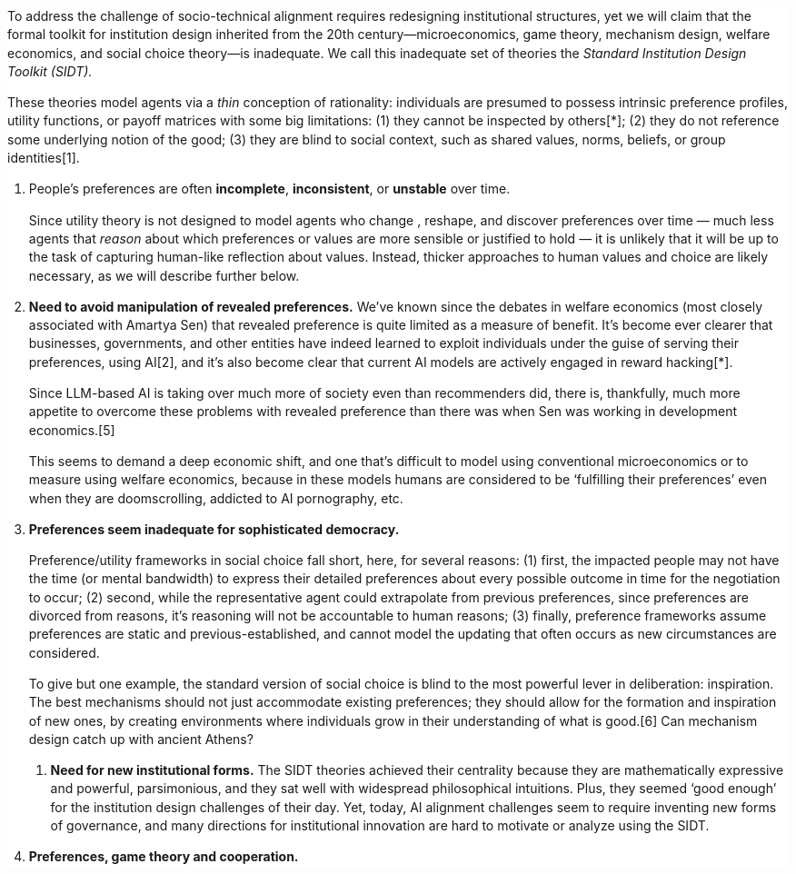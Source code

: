 To address the challenge of socio-technical alignment requires redesigning institutional structures, yet we will claim that the formal toolkit for institution design inherited from the 20th century—microeconomics, game theory, mechanism design, welfare economics, and social choice theory—is inadequate. We call this inadequate set of theories the *Standard Institution Design Toolkit (SIDT).*

These theories model agents via a *thin* conception of rationality: individuals are presumed to possess intrinsic preference profiles, utility functions, or payoff matrices with some big limitations: (1) they cannot be inspected by others[*]; (2) they do not reference some underlying notion of the good; (3) they are blind to social context, such as shared values, norms, beliefs, or group identities[1].

1. People’s preferences are often **incomplete**, **inconsistent**, or **unstable** over time.

    Since utility theory is not designed to model agents who change , reshape, and discover preferences over time — much less agents that *reason* about which preferences or values are more sensible or justified to hold — it is unlikely that it will be up to the task of capturing human-like reflection about values. Instead, thicker approaches to human values and choice are likely necessary, as we will describe further below.

2. **Need to avoid manipulation of revealed preferences.** We’ve known since the debates in welfare economics (most closely associated with Amartya Sen) that revealed preference is quite limited as a measure of benefit. It’s become ever clearer that businesses, governments, and other entities have indeed learned to exploit individuals under the guise of serving their preferences, using AI[2], and it’s also become clear that current AI models are actively engaged in reward hacking[*].

    Since LLM-based AI is taking over much more of society even than recommenders did, there is, thankfully, much more appetite to overcome these problems with revealed preference than there was when Sen was working in development economics.[5]

    This seems to demand a deep economic shift, and one that’s difficult to model using conventional microeconomics or to measure using welfare economics, because in these models humans are considered to be ‘fulfilling their preferences’ even when they are doomscrolling, addicted to AI pornography, etc.

3. **Preferences seem inadequate for sophisticated democracy.**

    Preference/utility frameworks in social choice fall short, here, for several reasons: (1) first, the impacted people may not have the time (or mental bandwidth) to express their detailed preferences about every possible outcome in time for the negotiation to occur; (2) second, while the representative agent could extrapolate from previous preferences, since preferences are divorced from reasons, it’s reasoning will not be accountable to human reasons; (3) finally, preference frameworks assume preferences are static and previous-established, and cannot model the updating that often occurs as new circumstances are considered.

    To give but one example, the standard version of social choice is blind to the most powerful lever in deliberation: inspiration. The best mechanisms should not just accommodate existing preferences; they should allow for the formation and inspiration of new ones, by creating environments where individuals grow in their understanding of what is good.[6] Can mechanism design catch up with ancient Athens?

    1. **Need for new institutional forms.** The SIDT theories achieved their centrality because they are mathematically expressive and powerful, parsimonious, and they sat well with widespread philosophical intuitions. Plus, they seemed ‘good enough’ for the institution design challenges of their day. Yet, today, AI alignment challenges seem to require inventing new forms of governance, and many directions for institutional innovation are hard to motivate or analyze using the SIDT.
4. **Preferences, game theory and cooperation.**

